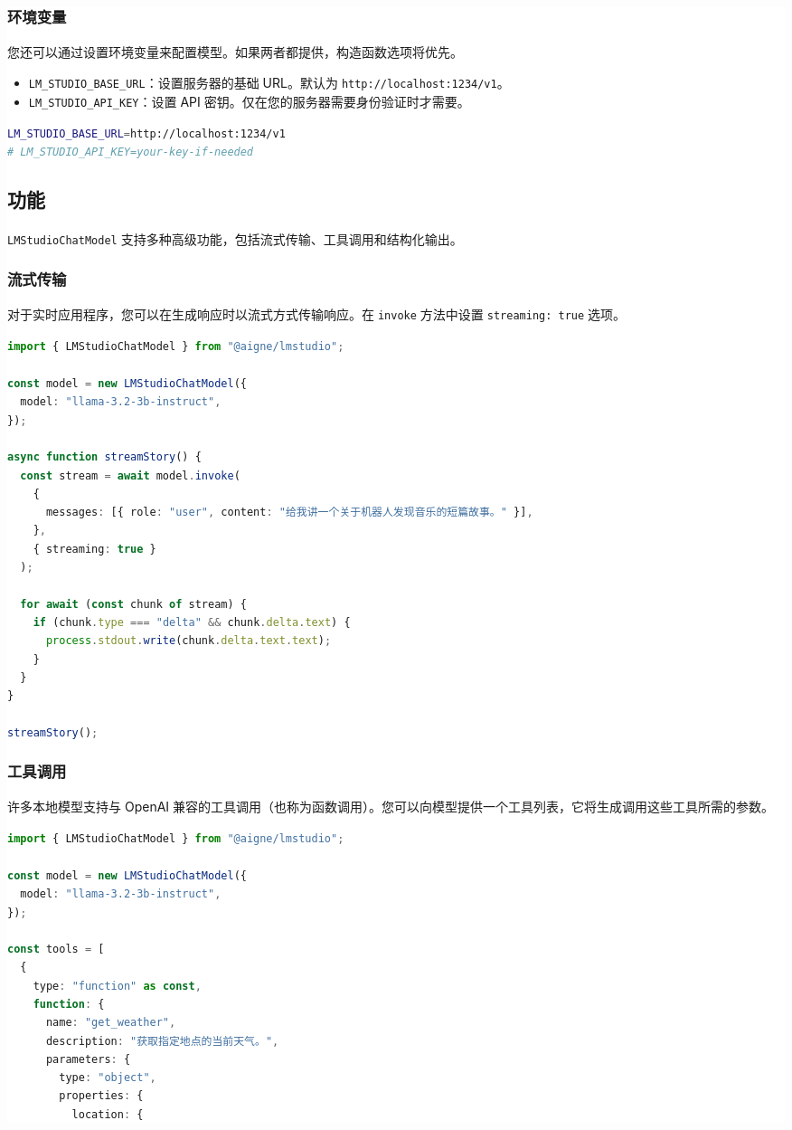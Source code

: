 ### 环境变量

您还可以通过设置环境变量来配置模型。如果两者都提供，构造函数选项将优先。

-   `LM_STUDIO_BASE_URL`：设置服务器的基础 URL。默认为 `http://localhost:1234/v1`。
-   `LM_STUDIO_API_KEY`：设置 API 密钥。仅在您的服务器需要身份验证时才需要。

```bash .env
LM_STUDIO_BASE_URL=http://localhost:1234/v1
# LM_STUDIO_API_KEY=your-key-if-needed
```

## 功能

`LMStudioChatModel` 支持多种高级功能，包括流式传输、工具调用和结构化输出。

### 流式传输

对于实时应用程序，您可以在生成响应时以流式方式传输响应。在 `invoke` 方法中设置 `streaming: true` 选项。

```typescript 流式传输示例 icon=logos:typescript
import { LMStudioChatModel } from "@aigne/lmstudio";

const model = new LMStudioChatModel({
  model: "llama-3.2-3b-instruct",
});

async function streamStory() {
  const stream = await model.invoke(
    {
      messages: [{ role: "user", content: "给我讲一个关于机器人发现音乐的短篇故事。" }],
    },
    { streaming: true }
  );

  for await (const chunk of stream) {
    if (chunk.type === "delta" && chunk.delta.text) {
      process.stdout.write(chunk.delta.text.text);
    }
  }
}

streamStory();
```

### 工具调用

许多本地模型支持与 OpenAI 兼容的工具调用（也称为函数调用）。您可以向模型提供一个工具列表，它将生成调用这些工具所需的参数。

```typescript 工具调用示例 icon=logos:typescript
import { LMStudioChatModel } from "@aigne/lmstudio";

const model = new LMStudioChatModel({
  model: "llama-3.2-3b-instruct",
});

const tools = [
  {
    type: "function" as const,
    function: {
      name: "get_weather",
      description: "获取指定地点的当前天气。",
      parameters: {
        type: "object",
        properties: {
          location: {
```